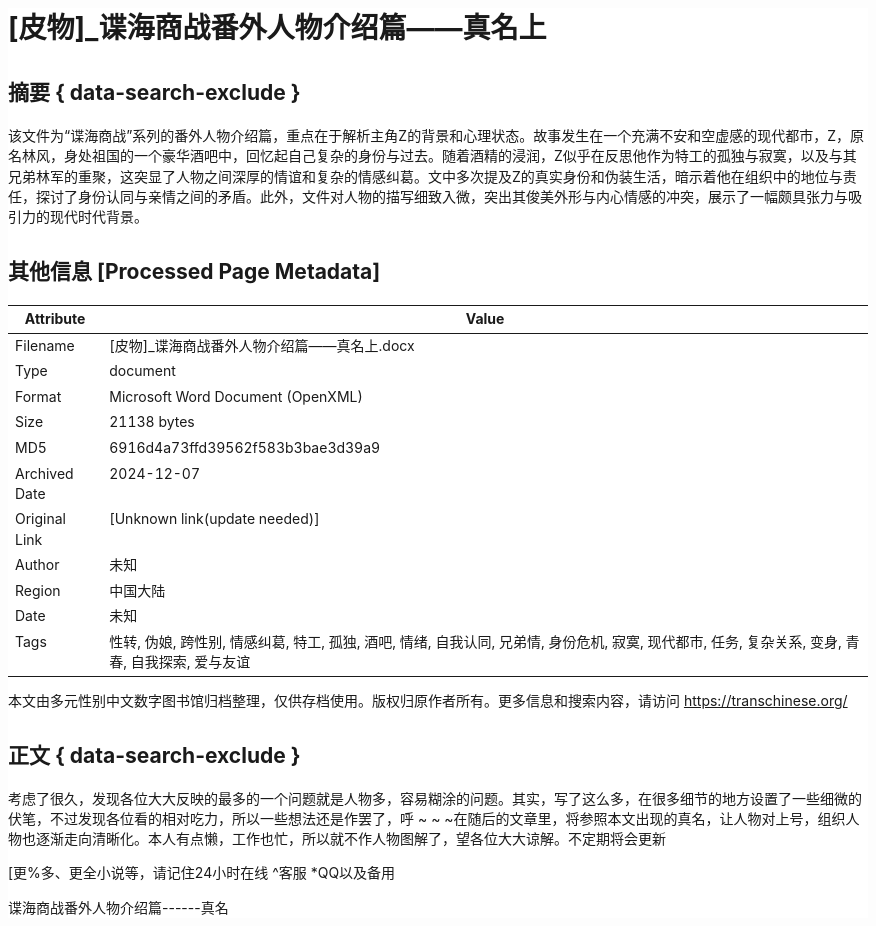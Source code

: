 # [皮物]_谍海商战番外人物介绍篇——真名上



## 摘要  { data-search-exclude }


该文件为“谍海商战”系列的番外人物介绍篇，重点在于解析主角Z的背景和心理状态。故事发生在一个充满不安和空虚感的现代都市，Z，原名林风，身处祖国的一个豪华酒吧中，回忆起自己复杂的身份与过去。随着酒精的浸润，Z似乎在反思他作为特工的孤独与寂寞，以及与其兄弟林军的重聚，这突显了人物之间深厚的情谊和复杂的情感纠葛。文中多次提及Z的真实身份和伪装生活，暗示着他在组织中的地位与责任，探讨了身份认同与亲情之间的矛盾。此外，文件对人物的描写细致入微，突出其俊美外形与内心情感的冲突，展示了一幅颇具张力与吸引力的现代时代背景。



## 其他信息 [Processed Page Metadata]

| Attribute       | Value                                  |
|-----------------|----------------------------------------|
| Filename        | [皮物]_谍海商战番外人物介绍篇——真名上.docx                             |
| Type            | document                                 |
| Format          | Microsoft Word Document (OpenXML)                               |
| Size            | 21138 bytes                           |
| MD5             | 6916d4a73ffd39562f583b3bae3d39a9                                  |
| Archived Date   | 2024-12-07                             |
| Original Link   | [Unknown link(update needed)]                         |
| Author          | 未知                               |
| Region          | 中国大陆                               |
| Date            | 未知                                 |
| Tags            | 性转, 伪娘, 跨性别, 情感纠葛, 特工, 孤独, 酒吧, 情绪, 自我认同, 兄弟情, 身份危机, 寂寞, 现代都市, 任务, 复杂关系, 变身, 青春, 自我探索, 爱与友谊                                 |

本文由多元性别中文数字图书馆归档整理，仅供存档使用。版权归原作者所有。更多信息和搜索内容，请访问 <https://transchinese.org/>


## 正文 { data-search-exclude }


考虑了很久，发现各位大大反映的最多的一个问题就是人物多，容易糊涂的问题。其实，写了这么多，在很多细节的地方设置了一些细微的伏笔，不过发现各位看的相对吃力，所以一些想法还是作罢了，呼 ~ ~ ~在随后的文章里，将参照本文出现的真名，让人物对上号，组织人物也逐渐走向清晰化。本人有点懒，工作也忙，所以就不作人物图解了，望各位大大谅解。不定期将会更新



 [更%多、更全小说等，请记住24小时在线 ^客服 *QQ以及备用







谍海商战番外人物介绍篇------真名
